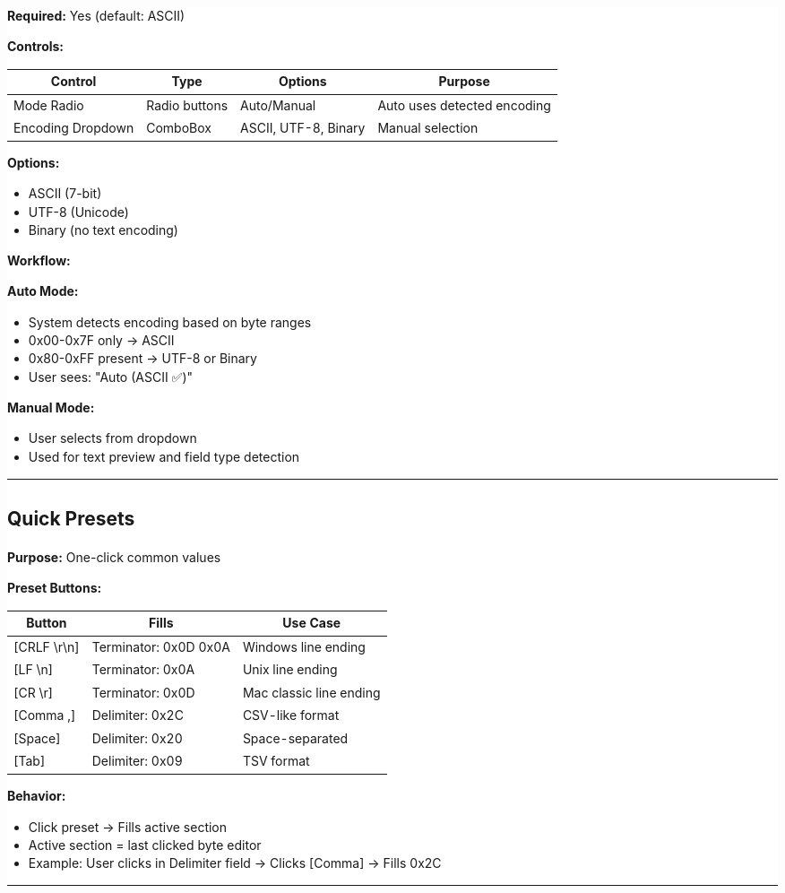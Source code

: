**Required:** Yes (default: ASCII)

**Controls:**

| Control | Type | Options | Purpose |
|---------|------|---------|---------|
| Mode Radio | Radio buttons | Auto/Manual | Auto uses detected encoding |
| Encoding Dropdown | ComboBox | ASCII, UTF-8, Binary | Manual selection |

**Options:**
- ASCII (7-bit)
- UTF-8 (Unicode)
- Binary (no text encoding)

**Workflow:**

**Auto Mode:**
- System detects encoding based on byte ranges
- 0x00-0x7F only → ASCII
- 0x80-0xFF present → UTF-8 or Binary
- User sees: "Auto (ASCII ✅)"

**Manual Mode:**
- User selects from dropdown
- Used for text preview and field type detection

---

## Quick Presets

**Purpose:** One-click common values

**Preset Buttons:**

| Button | Fills | Use Case |
|--------|-------|----------|
| [CRLF \r\n] | Terminator: 0x0D 0x0A | Windows line ending |
| [LF \n] | Terminator: 0x0A | Unix line ending |
| [CR \r] | Terminator: 0x0D | Mac classic line ending |
| [Comma ,] | Delimiter: 0x2C | CSV-like format |
| [Space] | Delimiter: 0x20 | Space-separated |
| [Tab] | Delimiter: 0x09 | TSV format |

**Behavior:**
- Click preset → Fills active section
- Active section = last clicked byte editor
- Example: User clicks in Delimiter field → Clicks [Comma] → Fills 0x2C

---
